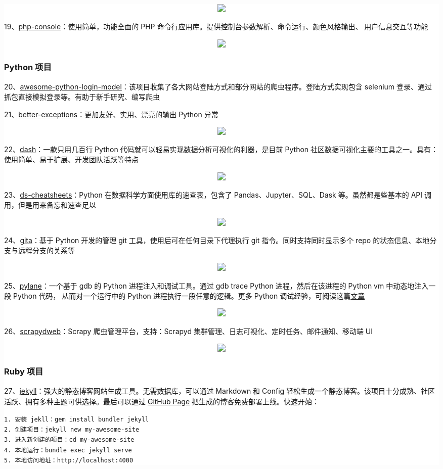 
<p align="center"><img src='https://raw.githubusercontent.com/521xueweihan/img/master/hellogithub/36/144435465.png' style="max-width:80%; max-height=80%;"></img></p>

19、[php-console](https://hellogithub.com/periodical/statistics/click?target=https://github.com/inhere/php-console)：使用简单，功能全面的 PHP 命令行应用库。提供控制台参数解析、命令运行、颜色风格输出、 用户信息交互等功能


<p align="center"><img src='https://raw.githubusercontent.com/521xueweihan/img/master/hellogithub/36/84031519.png' style="max-width:80%; max-height=80%;"></img></p>

### Python 项目
20、[awesome-python-login-model](https://hellogithub.com/periodical/statistics/click?target=https://github.com/Kr1s77/awesome-python-login-model)：该项目收集了各大网站登陆方式和部分网站的爬虫程序。登陆方式实现包含 selenium 登录、通过抓包直接模拟登录等。有助于新手研究、编写爬虫


21、[better-exceptions](https://hellogithub.com/periodical/statistics/click?target=https://github.com/Qix-/better-exceptions)：更加友好、实用、漂亮的输出 Python 异常


<p align="center"><img src='https://raw.githubusercontent.com/521xueweihan/img/master/hellogithub/36/84720080.png' style="max-width:80%; max-height=80%;"></img></p>

22、[dash](https://hellogithub.com/periodical/statistics/click?target=https://github.com/plotly/dash)：一款只用几百行 Python 代码就可以轻易实现数据分析可视化的利器，是目前 Python 社区数据可视化主要的工具之一。具有：使用简单、易于扩展、开发团队活跃等特点


<p align="center"><img src='https://raw.githubusercontent.com/521xueweihan/img/master/hellogithub/36/33702544.gif' style="max-width:80%; max-height=80%;"></img></p>

23、[ds-cheatsheets](https://hellogithub.com/periodical/statistics/click?target=https://github.com/FavioVazquez/ds-cheatsheets)：Python 在数据科学方面使用库的速查表，包含了 Pandas、Jupyter、SQL、Dask 等。虽然都是些基本的 API 调用，但是用来备忘和速查足以


<p align="center"><img src='https://raw.githubusercontent.com/521xueweihan/img/master/hellogithub/36/162608338.png' style="max-width:80%; max-height=80%;"></img></p>

24、[gita](https://hellogithub.com/periodical/statistics/click?target=https://github.com/nosarthur/gita)：基于 Python 开发的管理 git 工具，使用后可在任何目录下代理执行 git 指令。同时支持同时显示多个 repo 的状态信息、本地分支与远程分支的关系等


<p align="center"><img src='https://raw.githubusercontent.com/521xueweihan/img/master/hellogithub/36/119705647.png' style="max-width:80%; max-height=80%;"></img></p>

25、[pylane](https://hellogithub.com/periodical/statistics/click?target=https://github.com/NtesEyes/pylane)：一个基于 gdb 的 Python 进程注入和调试工具。通过 gdb trace Python 进程，然后在该进程的 Python vm 中动态地注入一段 Python 代码， 从而对一个运行中的 Python 进程执行一段任意的逻辑。更多 Python 调试经验，可阅读这篇[文章](https://mp.weixin.qq.com/s/Mlhrp2E390EMD0ZfSaNFKw)


<p align="center"><img src='https://raw.githubusercontent.com/521xueweihan/img/master/hellogithub/36/127239283.gif' style="max-width:80%; max-height=80%;"></img></p>

26、[scrapydweb](https://hellogithub.com/periodical/statistics/click?target=https://github.com/my8100/scrapydweb)：Scrapy 爬虫管理平台，支持：Scrapyd 集群管理、日志可视化、定时任务、邮件通知、移动端 UI


<p align="center"><img src='https://raw.githubusercontent.com/521xueweihan/img/master/hellogithub/36/150997854.png' style="max-width:80%; max-height=80%;"></img></p>

### Ruby 项目
27、[jekyll](https://hellogithub.com/periodical/statistics/click?target=https://github.com/jekyll/jekyll)：强大的静态博客网站生成工具。无需数据库，可以通过 Markdown 和 Config 轻松生成一个静态博客。该项目十分成熟、社区活跃、拥有多种主题可供选择。最后可以通过 [GitHub Page](https://pages.github.com/) 把生成的博客免费部署上线。快速开始：
```
1. 安装 jekll：gem install bundler jekyll
2. 创建项目：jekyll new my-awesome-site
3. 进入新创建的项目：cd my-awesome-site
4. 本地运行：bundle exec jekyll serve
5. 本地访问地址：http://localhost:4000
```
